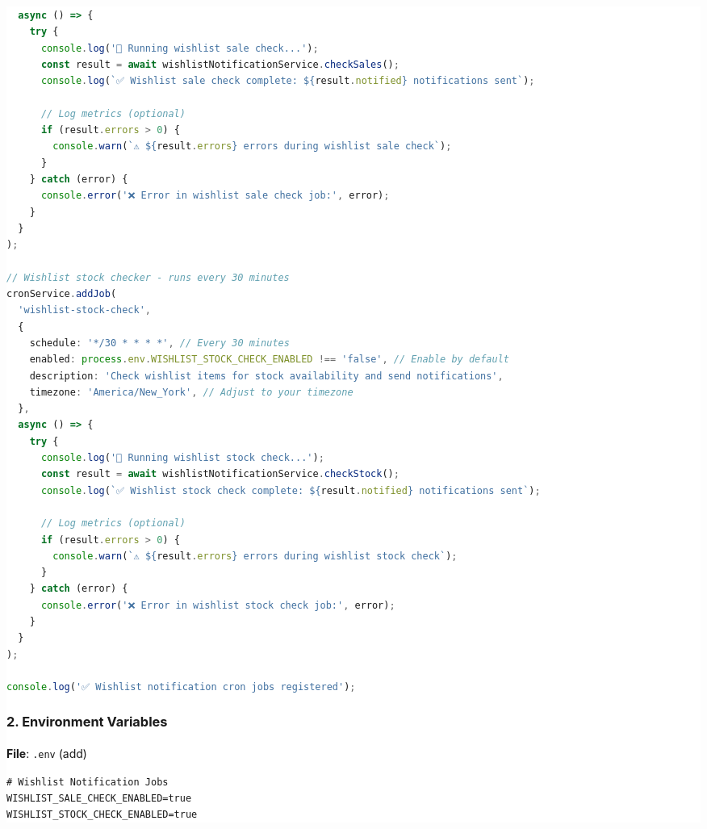```typescript
  async () => {
    try {
      console.log('🔄 Running wishlist sale check...');
      const result = await wishlistNotificationService.checkSales();
      console.log(`✅ Wishlist sale check complete: ${result.notified} notifications sent`);
      
      // Log metrics (optional)
      if (result.errors > 0) {
        console.warn(`⚠️ ${result.errors} errors during wishlist sale check`);
      }
    } catch (error) {
      console.error('❌ Error in wishlist sale check job:', error);
    }
  }
);

// Wishlist stock checker - runs every 30 minutes
cronService.addJob(
  'wishlist-stock-check',
  {
    schedule: '*/30 * * * *', // Every 30 minutes
    enabled: process.env.WISHLIST_STOCK_CHECK_ENABLED !== 'false', // Enable by default
    description: 'Check wishlist items for stock availability and send notifications',
    timezone: 'America/New_York', // Adjust to your timezone
  },
  async () => {
    try {
      console.log('🔄 Running wishlist stock check...');
      const result = await wishlistNotificationService.checkStock();
      console.log(`✅ Wishlist stock check complete: ${result.notified} notifications sent`);
      
      // Log metrics (optional)
      if (result.errors > 0) {
        console.warn(`⚠️ ${result.errors} errors during wishlist stock check`);
      }
    } catch (error) {
      console.error('❌ Error in wishlist stock check job:', error);
    }
  }
);

console.log('✅ Wishlist notification cron jobs registered');
```

### 2. Environment Variables

**File**: `.env` (add)

```env
# Wishlist Notification Jobs
WISHLIST_SALE_CHECK_ENABLED=true
WISHLIST_STOCK_CHECK_ENABLED=true
```
